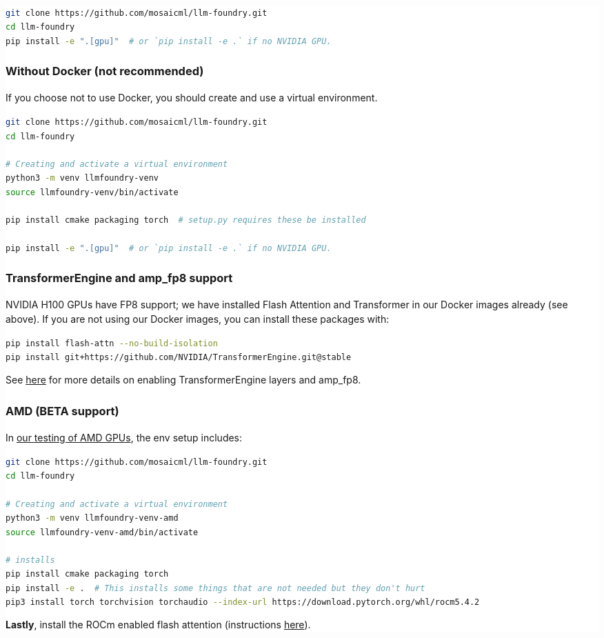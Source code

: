 
```bash
git clone https://github.com/mosaicml/llm-foundry.git
cd llm-foundry
pip install -e ".[gpu]"  # or `pip install -e .` if no NVIDIA GPU.
```

### Without Docker (not recommended)

If you choose not to use Docker, you should create and use a virtual environment.


```bash
git clone https://github.com/mosaicml/llm-foundry.git
cd llm-foundry

# Creating and activate a virtual environment
python3 -m venv llmfoundry-venv
source llmfoundry-venv/bin/activate

pip install cmake packaging torch  # setup.py requires these be installed

pip install -e ".[gpu]"  # or `pip install -e .` if no NVIDIA GPU.
```

### TransformerEngine and amp_fp8 support
NVIDIA H100 GPUs have FP8 support; we have installed Flash Attention and Transformer in our Docker images already (see above). If you are not using our Docker images, you can install these packages with:

```bash
pip install flash-attn --no-build-isolation
pip install git+https://github.com/NVIDIA/TransformerEngine.git@stable
```

See [here](https://github.com/mosaicml/llm-foundry/blob/main/TUTORIAL.md#TransformerEngine-and-amp_fp8-support) for more details on enabling TransformerEngine layers and amp_fp8.

### AMD (BETA support)

In [our testing of AMD GPUs](https://www.mosaicml.com/blog/amd-mi250), the env setup includes:


```bash
git clone https://github.com/mosaicml/llm-foundry.git
cd llm-foundry

# Creating and activate a virtual environment
python3 -m venv llmfoundry-venv-amd
source llmfoundry-venv-amd/bin/activate

# installs
pip install cmake packaging torch
pip install -e .  # This installs some things that are not needed but they don't hurt
pip3 install torch torchvision torchaudio --index-url https://download.pytorch.org/whl/rocm5.4.2
```
**Lastly**, install the ROCm enabled flash attention (instructions [here](https://github.com/ROCmSoftwarePlatform/flash-attention/tree/flash_attention_for_rocm2#amd-gpurocm-support)).
